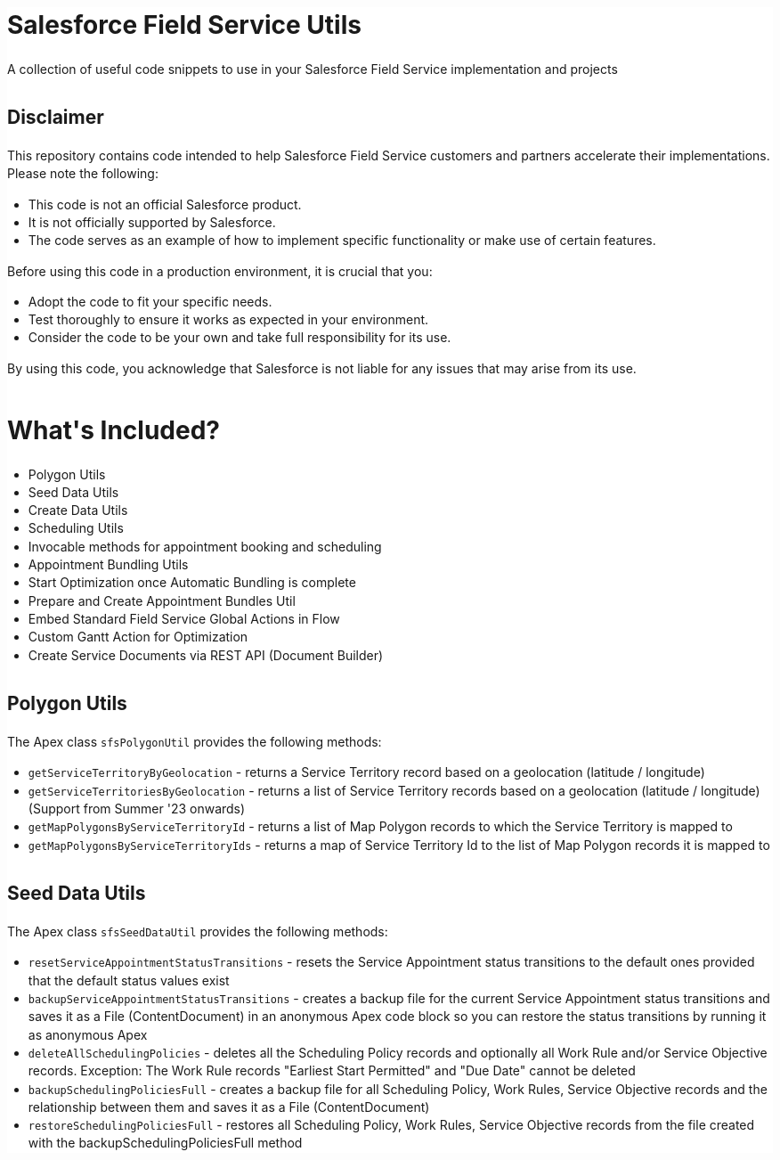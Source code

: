 # Salesforce Field Service Utils #

A collection of useful code snippets to use in your Salesforce Field Service implementation and projects

## Disclaimer
This repository contains code intended to help Salesforce Field Service customers and partners accelerate their implementations. Please note the following:
* This code is not an official Salesforce product.
* It is not officially supported by Salesforce.
* The code serves as an example of how to implement specific functionality or make use of certain features.

Before using this code in a production environment, it is crucial that you:
* Adopt the code to fit your specific needs.
* Test thoroughly to ensure it works as expected in your environment.
* Consider the code to be your own and take full responsibility for its use.

By using this code, you acknowledge that Salesforce is not liable for any issues that may arise from its use.

# What's Included? #
* Polygon Utils
* Seed Data Utils
* Create Data Utils
* Scheduling Utils
* Invocable methods for appointment booking and scheduling
* Appointment Bundling Utils
* Start Optimization once Automatic Bundling is complete
* Prepare and Create Appointment Bundles Util
* Embed Standard Field Service Global Actions in Flow
* Custom Gantt Action for Optimization
* Create Service Documents via REST API (Document Builder)

## Polygon Utils ##
The Apex class `sfsPolygonUtil` provides the following methods:
* `getServiceTerritoryByGeolocation` - returns a Service Territory record based on a geolocation (latitude / longitude)
* `getServiceTerritoriesByGeolocation` - returns a list of Service Territory records based on a geolocation (latitude / longitude) (Support from Summer '23 onwards)
* `getMapPolygonsByServiceTerritoryId` - returns a list of Map Polygon records to which the Service Territory is mapped to
* `getMapPolygonsByServiceTerritoryIds` - returns a map of Service Territory Id to the list of Map Polygon records it is mapped to

## Seed Data Utils ##
The Apex class `sfsSeedDataUtil` provides the following methods:
* `resetServiceAppointmentStatusTransitions` - resets the Service Appointment status transitions to the default ones provided that the default status values exist
* `backupServiceAppointmentStatusTransitions` - creates a backup file for the current Service Appointment status transitions and saves it as a File (ContentDocument) in an anonymous Apex code block so you can restore the status transitions by running it as anonymous Apex
* `deleteAllSchedulingPolicies` - deletes all the Scheduling Policy records and optionally all Work Rule and/or Service Objective records. Exception: The Work Rule records "Earliest Start Permitted" and "Due Date" cannot be deleted
* `backupSchedulingPoliciesFull` - creates a backup file for all Scheduling Policy, Work Rules, Service Objective records and the relationship between them and saves it as a File (ContentDocument)
* `restoreSchedulingPoliciesFull` - restores all Scheduling Policy, Work Rules, Service Objective records from the file created with the backupSchedulingPoliciesFull method
